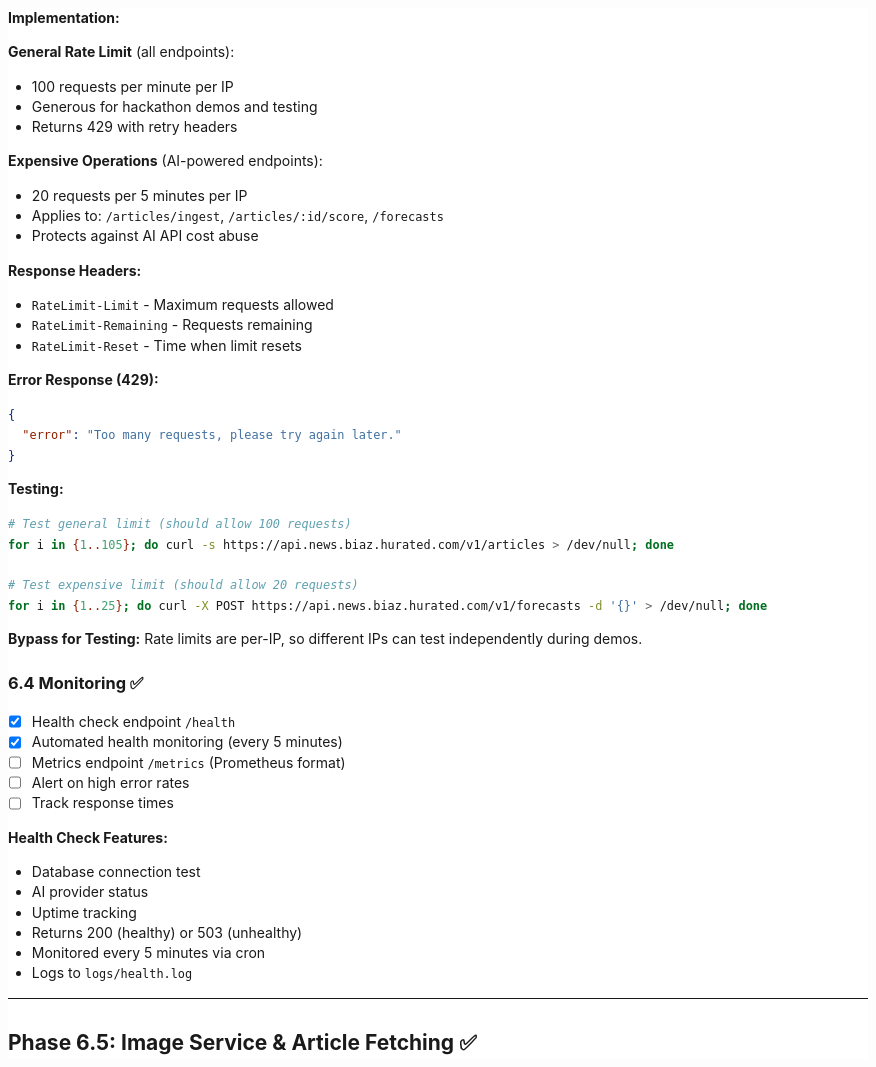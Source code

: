 **Implementation:**

**General Rate Limit** (all endpoints):
- 100 requests per minute per IP
- Generous for hackathon demos and testing
- Returns 429 with retry headers

**Expensive Operations** (AI-powered endpoints):
- 20 requests per 5 minutes per IP
- Applies to: `/articles/ingest`, `/articles/:id/score`, `/forecasts`
- Protects against AI API cost abuse

**Response Headers:**
- `RateLimit-Limit` - Maximum requests allowed
- `RateLimit-Remaining` - Requests remaining
- `RateLimit-Reset` - Time when limit resets

**Error Response (429):**
```json
{
  "error": "Too many requests, please try again later."
}
```

**Testing:**
```bash
# Test general limit (should allow 100 requests)
for i in {1..105}; do curl -s https://api.news.biaz.hurated.com/v1/articles > /dev/null; done

# Test expensive limit (should allow 20 requests)
for i in {1..25}; do curl -X POST https://api.news.biaz.hurated.com/v1/forecasts -d '{}' > /dev/null; done
```

**Bypass for Testing:**
Rate limits are per-IP, so different IPs can test independently during demos.

### 6.4 Monitoring ✅
- [x] Health check endpoint `/health`
- [x] Automated health monitoring (every 5 minutes)
- [ ] Metrics endpoint `/metrics` (Prometheus format)
- [ ] Alert on high error rates
- [ ] Track response times

**Health Check Features:**
- Database connection test
- AI provider status
- Uptime tracking
- Returns 200 (healthy) or 503 (unhealthy)
- Monitored every 5 minutes via cron
- Logs to `logs/health.log`

---

## Phase 6.5: Image Service & Article Fetching ✅
